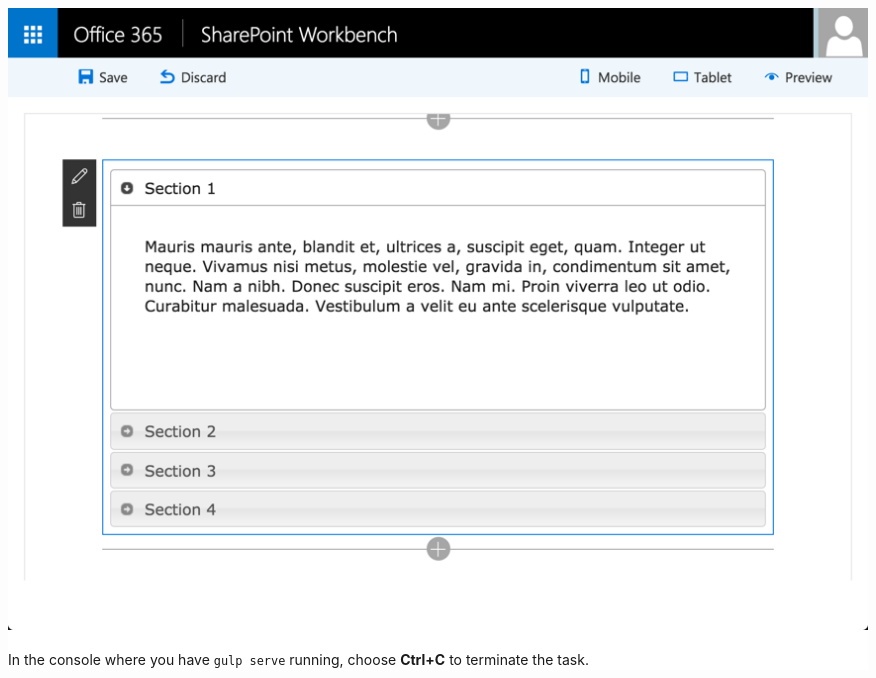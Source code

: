 ![Screenshot of a web part that includes a jQuery Accordion](../../../../images/jquery-accordion-wb.png)

In the console where you have `gulp serve` running, choose **Ctrl+C** to terminate the task.
